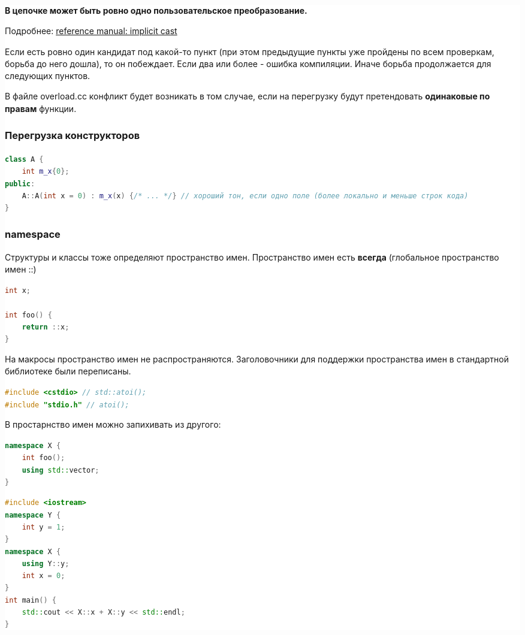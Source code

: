 **В цепочке может быть ровно одно пользовательское преобразование.**

Подробнее: [reference manual: implicit cast](https://en.cppreference.com/w/cpp/language/implicit_conversion)

Если есть ровно один кандидат под какой-то пункт (при этом предыдущие пункты уже пройдены по всем проверкам, борьба до него дошла), то он побеждает. Если два или более - ошибка компиляции. Иначе борьба продолжается для следующих пунктов.

В файле overload.cc конфликт будет возникать в том случае, если на перегрузку будут претендовать **одинаковые по правам** функции.

### Перегрузка конструкторов

```C++
class A {
	int m_x{0};
public:
	A::A(int x = 0) : m_x(x) {/* ... */} // хороший тон, если одно поле (более локально и меньше строк кода)
}
```

### namespace

Структуры и классы тоже определяют пространство имен.
Пространство имен есть **всегда** (глобальное пространство имен ::)

```C++
int x;

int foo() {
	return ::x;
}
```

На макросы пространство имен не распространяются.
Заголовочники для поддержки пространства имен в стандартной библиотеке были переписаны.

```C++
#include <cstdio> // std::atoi();
#include "stdio.h" // atoi();
```

В простарнство имен можно запихивать из другого:

```C++
namespace X {
	int foo();
    using std::vector;
}
```

```C++
#include <iostream>
namespace Y {
    int y = 1;
}
namespace X {
    using Y::y;
    int x = 0;
}
int main() {
    std::cout << X::x + X::y << std::endl;
}
```
